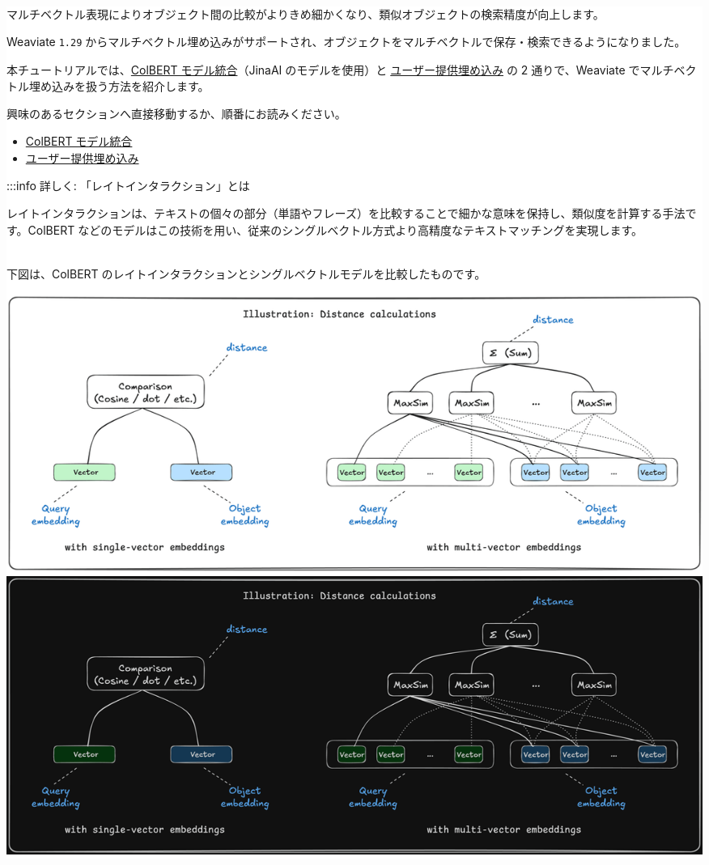 マルチベクトル表現によりオブジェクト間の比較がよりきめ細かくなり、類似オブジェクトの検索精度が向上します。

Weaviate `1.29` からマルチベクトル埋め込みがサポートされ、オブジェクトをマルチベクトルで保存・検索できるようになりました。

本チュートリアルでは、[ColBERT モデル統合](#option-1-colbert-model-integration)（JinaAI のモデルを使用）と [ユーザー提供埋め込み](#option-2-user-provided-embeddings) の 2 通りで、Weaviate でマルチベクトル埋め込みを扱う方法を紹介します。

興味のあるセクションへ直接移動するか、順番にお読みください。

- [ColBERT モデル統合](#option-1-colbert-model-integration)
- [ユーザー提供埋め込み](#option-2-user-provided-embeddings)

:::info 詳しく: 「レイトインタラクション」とは

レイトインタラクションは、テキストの個々の部分（単語やフレーズ）を比較することで細かな意味を保持し、類似度を計算する手法です。ColBERT などのモデルはこの技術を用い、従来のシングルベクトル方式より高精度なテキストマッチングを実現します。  
<br/>

下図は、ColBERT のレイトインタラクションとシングルベクトルモデルを比較したものです。

![ColBERT レイトインタラクション vs シングルベクトル](./_includes/colbert_late_interaction_light.png#gh-light-mode-only "ColBERT レイトインタラクション vs シングルベクトル")
![ColBERT レイトインタラクション vs シングルベクトル](./_includes/colbert_late_interaction_dark.png#gh-dark-mode-only "ColBERT レイトインタラクション vs シングルベクトル")
